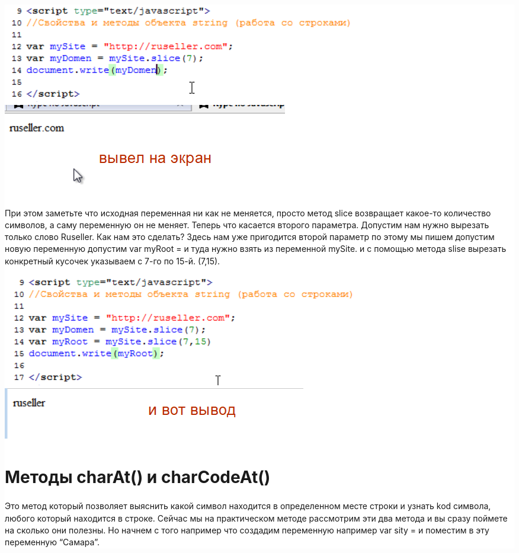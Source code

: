 ![](./img/239.png)
![](./img/240.png)

При этом заметьте что исходная переменная ни как не меняется, просто метод slice возвращает какое-то количество символов, а саму переменную он не меняет.
Теперь что касается второго параметра. Допустим нам нужно вырезать только слово Ruseller. Как нам это сделать? Здесь нам уже пригодится второй параметр по этому мы  пишем допустим новую переменную допустим var myRoot = и туда нужно взять из переменной mySite. и с помощью метода slise вырезать конкретный кусочек указываем с 7-го по 15-й. (7,15).

![](./img/241.png)
![](./img/242.png)

# Методы charAt() и charCodeAt()
Это метод который позволяет выяснить какой символ находится в определенном месте строки и узнать kod символа, любого который находится в строке. Сейчас мы на практическом методе рассмотрим эти два метода и вы сразу поймете на сколько они полезны.
Но начнем с того например что создадим переменную например     var sity = и поместим в эту переменную “Самара”.
